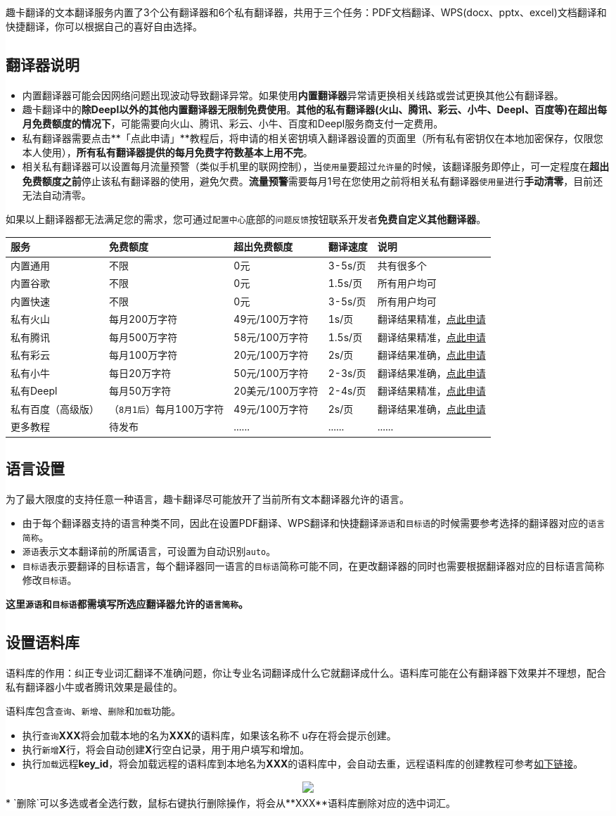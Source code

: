 趣卡翻译的文本翻译服务内置了3个公有翻译器和6个私有翻译器，共用于三个任务：PDF文档翻译、WPS(docx、pptx、excel<xlsx>)文档翻译和快捷翻译，你可以根据自己的喜好自由选择。

## 翻译器说明
* 内置翻译器可能会因网络问题出现波动导致翻译异常。如果使用**内置翻译器**异常请更换相关线路或尝试更换其他公有翻译器。
* 趣卡翻译中的**除Deepl以外的其他内置翻译器无限制免费使用**。**其他的私有翻译器(火山、腾讯、彩云、小牛、Deepl、百度等)在超出每月免费额度的情况下**，可能需要向火山、腾讯、彩云、小牛、百度和Deepl服务商支付一定费用。
* 私有翻译器需要点击**「点此申请」**教程后，将申请的相关密钥填入翻译器设置的页面里（所有私有密钥仅在本地加密保存，仅限您本人使用），**所有私有翻译器提供的每月免费字符数基本上用不完**。
* 相关私有翻译器可以设置每月流量预警（类似手机里的联网控制），当`使用量`要超过`允许量`的时候，该翻译服务即停止，可一定程度在**超出免费额度之前**停止该私有翻译器的使用，避免欠费。**流量预警**需要每月1号在您使用之前将相关私有翻译器`使用量`进行**手动清零**，目前还无法自动清零。

如果以上翻译器都无法满足您的需求，您可通过`配置中心`底部的`问题反馈`按钮联系开发者**免费自定义其他翻译器**。

| 服务 | 免费额度 | 超出免费额度 | 翻译速度 | 说明 |
| :-- | :-- | :-- | :-- | :-- |
| 内置通用 | 不限 | 0元  | 3-5s/页 | 共有很多个 |
| 内置谷歌 | 不限 | 0元  | 1.5s/页 | 所有用户均可 |
| 内置快速 | 不限 | 0元  | 3-5s/页 | 所有用户均可 |
| 私有火山| 每月200万字符 | 49元/100万字符 | 1s/页 | 翻译结果精准，[点此申请](service/translate/huoshan.md) |
| 私有腾讯| 每月500万字符 | 58元/100万字符 | 1.5s/页 | 翻译结果精准，[点此申请](service/translate/tencent.md) |
| 私有彩云 | 每月100万字符 | 20元/100万字符 | 2s/页 | 翻译结果准确，[点此申请](service/translate/caiyun.md) |
| 私有小牛 | 每日20万字符 | 50元/100万字符 | 2-3s/页  | 翻译结果准确，[点此申请](service/translate/niu.md) |
| 私有Deepl | 每月50万字符 | 20美元/100万字符 | 2-4s/页  |翻译结果精准，[点此申请](service/translate/deepl.md) |
| 私有百度（高级版） | （`8月1后`）每月100万字符 | 49元/100万字符 | 2s/页  | 翻译结果准确，[点此申请](service/translate/baidu.md) |
|  更多教程 | 待发布 | ...... | ......  | ...... |
## 语言设置
为了最大限度的支持任意一种语言，趣卡翻译尽可能放开了当前所有文本翻译器允许的语言。

* 由于每个翻译器支持的语言种类不同，因此在设置PDF翻译、WPS翻译和快捷翻译`源语`和`目标语`的时候需要参考选择的翻译器对应的`语言简称`。
* `源语`表示文本翻译前的所属语言，可设置为自动识别`auto`。
* `目标语`表示要翻译的目标语言，每个翻译器同一语言的`目标语`简称可能不同，在更改翻译器的同时也需要根据翻译器对应的目标语言简称修改`目标语`。

**这里`源语`和`目标语`都需填写所选应翻译器允许的`语言简称`。**

## 设置语料库

语料库的作用：纠正专业词汇翻译不准确问题，你让专业名词翻译成什么它就翻译成什么。语料库可能在公有翻译器下效果并不理想，配合私有翻译器小牛或者腾讯效果是最佳的。

语料库包含`查询`、`新增`、`删除`和`加载`功能。

* 执行`查询`**XXX**将会加载本地的名为**XXX**的语料库，如果该名称不 u存在将会提示创建。
* 执行`新增`**X**行，将会自动创建**X**行空白记录，用于用户填写和增加。
* 执行`加载`远程**key_id**，将会加载远程的语料库到本地名为**XXX**的语料库中，会自动去重，远程语料库的创建教程可参考[如下链接](https://xuexi.qukaa.com/publish/1.html)。
<div align='center'><img  style="width:300px;" src="https://zanzhu.malizheng.com/manual/docs/oss/gif/jiazai_corpus.gif" /></div> 
* `删除`可以多选或者全选行数，鼠标右键执行删除操作，将会从**XXX**语料库删除对应的选中词汇。
